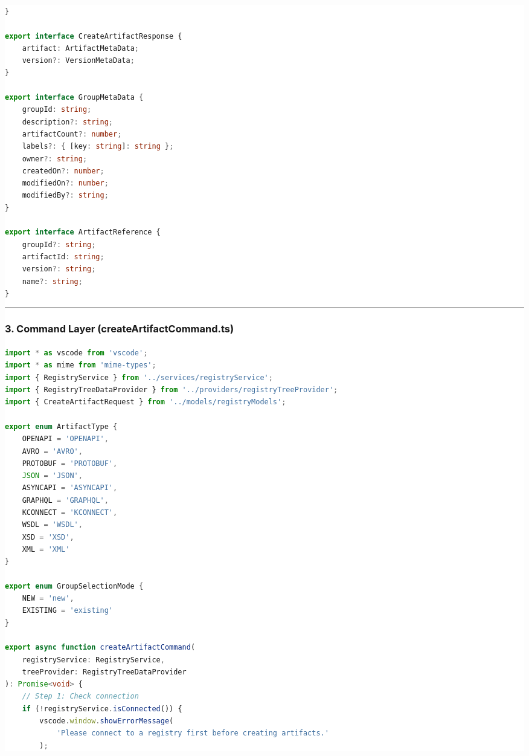 ```typescript
}

export interface CreateArtifactResponse {
    artifact: ArtifactMetaData;
    version?: VersionMetaData;
}

export interface GroupMetaData {
    groupId: string;
    description?: string;
    artifactCount?: number;
    labels?: { [key: string]: string };
    owner?: string;
    createdOn?: number;
    modifiedOn?: number;
    modifiedBy?: string;
}

export interface ArtifactReference {
    groupId?: string;
    artifactId: string;
    version?: string;
    name?: string;
}
```

---

### 3. Command Layer (createArtifactCommand.ts)

```typescript
import * as vscode from 'vscode';
import * as mime from 'mime-types';
import { RegistryService } from '../services/registryService';
import { RegistryTreeDataProvider } from '../providers/registryTreeProvider';
import { CreateArtifactRequest } from '../models/registryModels';

export enum ArtifactType {
    OPENAPI = 'OPENAPI',
    AVRO = 'AVRO',
    PROTOBUF = 'PROTOBUF',
    JSON = 'JSON',
    ASYNCAPI = 'ASYNCAPI',
    GRAPHQL = 'GRAPHQL',
    KCONNECT = 'KCONNECT',
    WSDL = 'WSDL',
    XSD = 'XSD',
    XML = 'XML'
}

export enum GroupSelectionMode {
    NEW = 'new',
    EXISTING = 'existing'
}

export async function createArtifactCommand(
    registryService: RegistryService,
    treeProvider: RegistryTreeDataProvider
): Promise<void> {
    // Step 1: Check connection
    if (!registryService.isConnected()) {
        vscode.window.showErrorMessage(
            'Please connect to a registry first before creating artifacts.'
        );
```